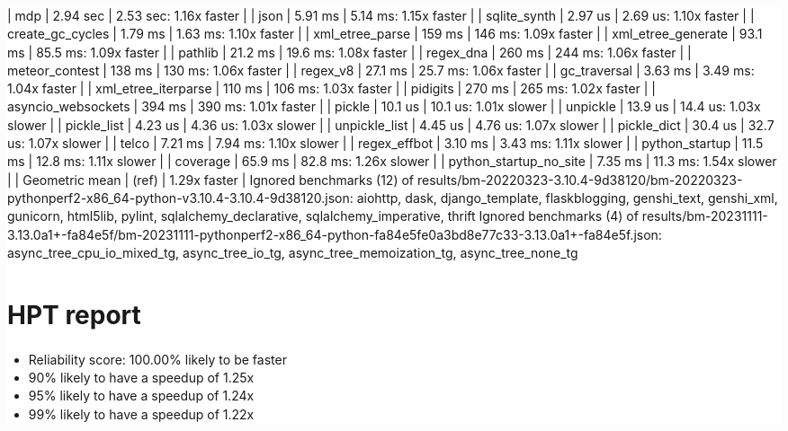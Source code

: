 | mdp                      | 2.94 sec                                                     | 2.53 sec: 1.16x faster                                                       |
| json                     | 5.91 ms                                                      | 5.14 ms: 1.15x faster                                                        |
| sqlite_synth             | 2.97 us                                                      | 2.69 us: 1.10x faster                                                        |
| create_gc_cycles         | 1.79 ms                                                      | 1.63 ms: 1.10x faster                                                        |
| xml_etree_parse          | 159 ms                                                       | 146 ms: 1.09x faster                                                         |
| xml_etree_generate       | 93.1 ms                                                      | 85.5 ms: 1.09x faster                                                        |
| pathlib                  | 21.2 ms                                                      | 19.6 ms: 1.08x faster                                                        |
| regex_dna                | 260 ms                                                       | 244 ms: 1.06x faster                                                         |
| meteor_contest           | 138 ms                                                       | 130 ms: 1.06x faster                                                         |
| regex_v8                 | 27.1 ms                                                      | 25.7 ms: 1.06x faster                                                        |
| gc_traversal             | 3.63 ms                                                      | 3.49 ms: 1.04x faster                                                        |
| xml_etree_iterparse      | 110 ms                                                       | 106 ms: 1.03x faster                                                         |
| pidigits                 | 270 ms                                                       | 265 ms: 1.02x faster                                                         |
| asyncio_websockets       | 394 ms                                                       | 390 ms: 1.01x faster                                                         |
| pickle                   | 10.1 us                                                      | 10.1 us: 1.01x slower                                                        |
| unpickle                 | 13.9 us                                                      | 14.4 us: 1.03x slower                                                        |
| pickle_list              | 4.23 us                                                      | 4.36 us: 1.03x slower                                                        |
| unpickle_list            | 4.45 us                                                      | 4.76 us: 1.07x slower                                                        |
| pickle_dict              | 30.4 us                                                      | 32.7 us: 1.07x slower                                                        |
| telco                    | 7.21 ms                                                      | 7.94 ms: 1.10x slower                                                        |
| regex_effbot             | 3.10 ms                                                      | 3.43 ms: 1.11x slower                                                        |
| python_startup           | 11.5 ms                                                      | 12.8 ms: 1.11x slower                                                        |
| coverage                 | 65.9 ms                                                      | 82.8 ms: 1.26x slower                                                        |
| python_startup_no_site   | 7.35 ms                                                      | 11.3 ms: 1.54x slower                                                        |
| Geometric mean           | (ref)                                                        | 1.29x faster                                                                 |
Ignored benchmarks (12) of results/bm-20220323-3.10.4-9d38120/bm-20220323-pythonperf2-x86_64-python-v3.10.4-3.10.4-9d38120.json: aiohttp, dask, django_template, flaskblogging, genshi_text, genshi_xml, gunicorn, html5lib, pylint, sqlalchemy_declarative, sqlalchemy_imperative, thrift
Ignored benchmarks (4) of results/bm-20231111-3.13.0a1+-fa84e5f/bm-20231111-pythonperf2-x86_64-python-fa84e5fe0a3bd8e77c33-3.13.0a1+-fa84e5f.json: async_tree_cpu_io_mixed_tg, async_tree_io_tg, async_tree_memoization_tg, async_tree_none_tg


# HPT report

- Reliability score: 100.00% likely to be faster
- 90% likely to have a speedup of 1.25x
- 95% likely to have a speedup of 1.24x
- 99% likely to have a speedup of 1.22x
